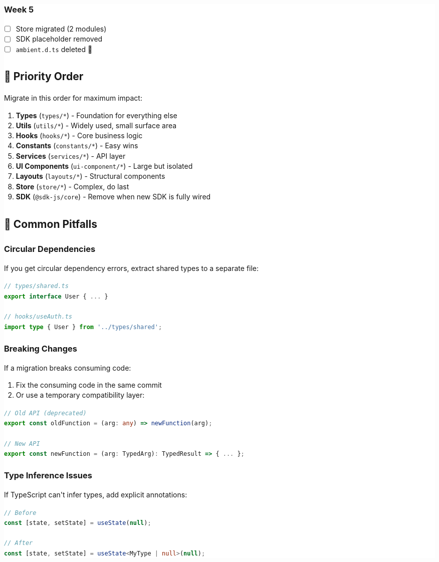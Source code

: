 ### Week 5

- [ ] Store migrated (2 modules)
- [ ] SDK placeholder removed
- [ ] `ambient.d.ts` deleted 🎉

## 🎯 Priority Order

Migrate in this order for maximum impact:

1. **Types** (`types/*`) - Foundation for everything else
2. **Utils** (`utils/*`) - Widely used, small surface area
3. **Hooks** (`hooks/*`) - Core business logic
4. **Constants** (`constants/*`) - Easy wins
5. **Services** (`services/*`) - API layer
6. **UI Components** (`ui-component/*`) - Large but isolated
7. **Layouts** (`layouts/*`) - Structural components
8. **Store** (`store/*`) - Complex, do last
9. **SDK** (`@sdk-js/core`) - Remove when new SDK is fully wired

## 🚨 Common Pitfalls

### Circular Dependencies

If you get circular dependency errors, extract shared types to a separate file:

```typescript
// types/shared.ts
export interface User { ... }

// hooks/useAuth.ts
import type { User } from '../types/shared';
```

### Breaking Changes

If a migration breaks consuming code:

1. Fix the consuming code in the same commit
2. Or use a temporary compatibility layer:

```typescript
// Old API (deprecated)
export const oldFunction = (arg: any) => newFunction(arg);

// New API
export const newFunction = (arg: TypedArg): TypedResult => { ... };
```

### Type Inference Issues

If TypeScript can't infer types, add explicit annotations:

```typescript
// Before
const [state, setState] = useState(null);

// After
const [state, setState] = useState<MyType | null>(null);
```
